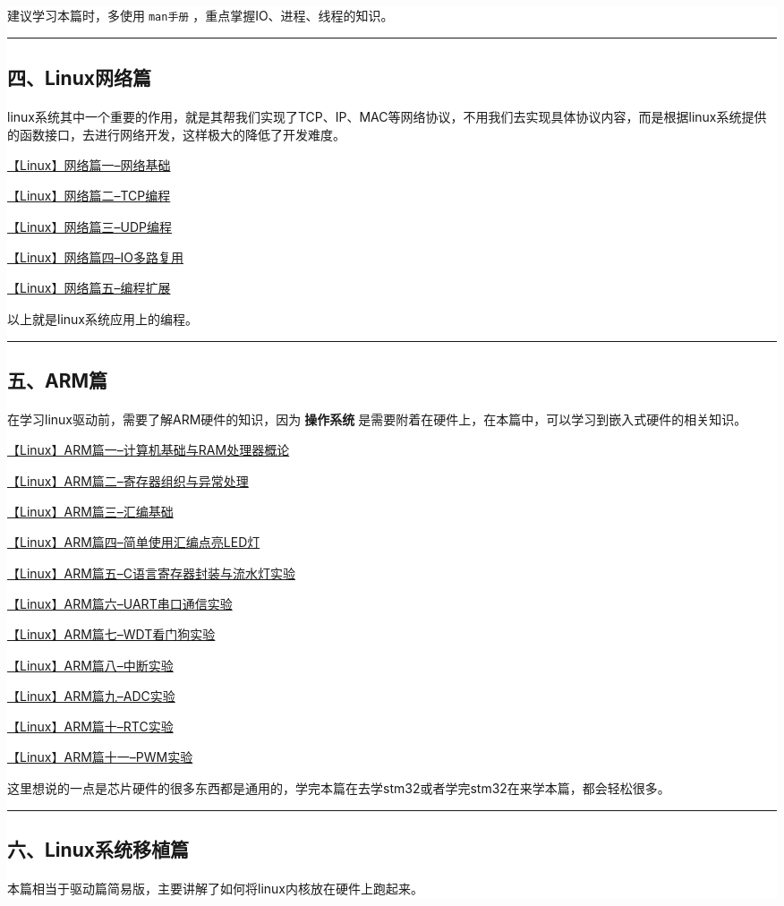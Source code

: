 建议学习本篇时，多使用
`man手册`
，重点掌握IO、进程、线程的知识。

---

## 四、Linux网络篇

linux系统其中一个重要的作用，就是其帮我们实现了TCP、IP、MAC等网络协议，不用我们去实现具体协议内容，而是根据linux系统提供的函数接口，去进行网络开发，这样极大的降低了开发难度。

[【Linux】网络篇一–网络基础](https://blog.csdn.net/qq_51447215/article/details/123820471)
  
[【Linux】网络篇二–TCP编程](https://blog.csdn.net/qq_51447215/article/details/123869898)
  
[【Linux】网络篇三–UDP编程](https://blog.csdn.net/qq_51447215/article/details/123890154)
  
[【Linux】网络篇四–IO多路复用](https://blog.csdn.net/qq_51447215/article/details/123916695)
  
[【Linux】网络篇五–编程扩展](https://blog.csdn.net/qq_51447215/article/details/123958014)

以上就是linux系统应用上的编程。

---

## 五、ARM篇

在学习linux驱动前，需要了解ARM硬件的知识，因为
**操作系统**
是需要附着在硬件上，在本篇中，可以学习到嵌入式硬件的相关知识。

[【Linux】ARM篇一–计算机基础与RAM处理器概论](https://blog.csdn.net/qq_51447215/article/details/124122628)
  
[【Linux】ARM篇二–寄存器组织与异常处理](https://blog.csdn.net/qq_51447215/article/details/124132769)
  
[【Linux】ARM篇三–汇编基础](https://blog.csdn.net/qq_51447215/article/details/124190140)
  
[【Linux】ARM篇四–简单使用汇编点亮LED灯](https://blog.csdn.net/qq_51447215/article/details/124257528)
  
[【Linux】ARM篇五–C语言寄存器封装与流水灯实验](https://blog.csdn.net/qq_51447215/article/details/124280287)
  
[【Linux】ARM篇六–UART串口通信实验](https://blog.csdn.net/qq_51447215/article/details/124297218)
  
[【Linux】ARM篇七–WDT看门狗实验](https://blog.csdn.net/qq_51447215/article/details/124306325)
  
[【Linux】ARM篇八–中断实验](https://blog.csdn.net/qq_51447215/article/details/124352352)
  
[【Linux】ARM篇九–ADC实验](https://blog.csdn.net/qq_51447215/article/details/124363158)
  
[【Linux】ARM篇十–RTC实验](https://blog.csdn.net/qq_51447215/article/details/124402830)
  
[【Linux】ARM篇十一–PWM实验](https://blog.csdn.net/qq_51447215/article/details/124422397)

这里想说的一点是芯片硬件的很多东西都是通用的，学完本篇在去学stm32或者学完stm32在来学本篇，都会轻松很多。

---

## 六、Linux系统移植篇

本篇相当于驱动篇简易版，主要讲解了如何将linux内核放在硬件上跑起来。
